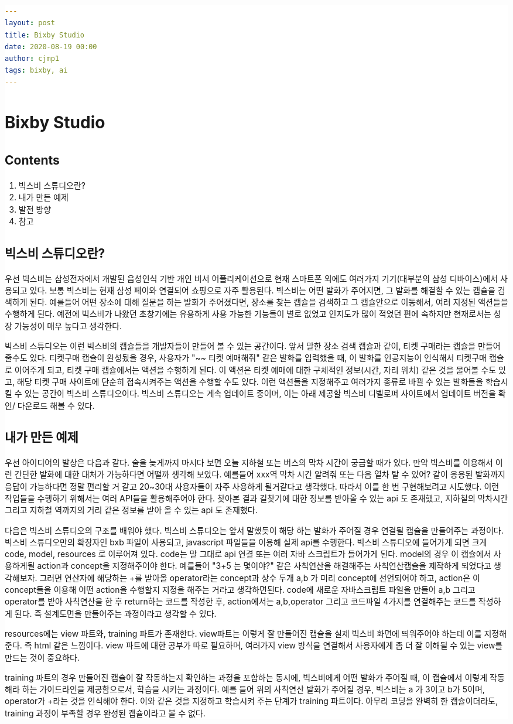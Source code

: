 ```yaml
---
layout: post
title: Bixby Studio
date: 2020-08-19 00:00
author: cjmp1
tags: bixby, ai
---
```


# Bixby Studio

## Contents

1. 빅스비 스튜디오란?
2. 내가 만든 예제
3. 발전 방향
5. 참고

## 빅스비 스튜디오란?

 우선 빅스비는 삼성전자에서 개발된 음성인식 기반 개인 비서 어플리케이션으로 현재 스마트폰 외에도 여러가지 기기(대부분의 삼성 디바이스)에서 사용되고 있다.  보통 빅스비는 현재 삼성 페이와 연결되어 쇼핑으로 자주 활용된다. 빅스비는 어떤 발화가 주어지면, 그 발화를 해결할 수 있는 캡슐을 검색하게 된다. 예를들어 어떤 장소에 대해 질문을 하는 발화가 주어졌다면, 장소를 찾는 캡슐을 검색하고 그 캡슐안으로 이동해서, 여러 지정된 액션들을 수행하게 된다. 예전에 빅스비가 나왔던 초창기에는 유용하게 사용 가능한 기능들이 별로 없었고 인지도가 많이 적었던 편에 속하지만 현재로서는 성장 가능성이 매우 높다고 생각한다. 

 빅스비 스튜디오는 이런 빅스비의 캡슐들을 개발자들이 만들어 볼 수 있는 공간이다. 앞서 말한 장소 검색 캡슐과 같이, 티켓 구매라는 캡슐을 만들어 줄수도 있다. 티켓구매 캡슐이 완성됬을 경우, 사용자가 "~~ 티켓 예매해줘" 같은 발화를 입력했을 때, 이 발화를 인공지능이 인식해서 티켓구매 캡슐로 이어주게 되고, 티켓 구매 캡슐에서는 액션을 수행하게 된다. 이 액션은 티켓 예매에 대한 구체적인 정보(시간, 자리 위치) 같은 것을 물어볼 수도 있고, 해당 티켓 구매 사이트에 단순히 접속시켜주는 액션을 수행할 수도 있다. 이런 액션들을 지정해주고 여러가지 종류로 바뀔 수 있는 발화들을 학습시킬 수 있는 공간이 빅스비 스튜디오이다. 빅스비 스튜디오는 계속 업데이트 중이며, 이는 아래 제공할 빅스비 디벨로퍼 사이트에서 업데이트 버전을 확인/ 다운로드 해볼 수 있다.

## 내가 만든 예제

 우선 아이디어의 발상은 다음과 같다. 술을 늦게까지 마시다 보면 오늘 지하철 또는 버스의 막차 시간이 궁금할 때가 있다. 만약 빅스비를 이용해서 이런 간단한 발화에 대한 대처가 가능하다면 어떨까 생각해 보았다. 예를들어 xxx역 막차 시간 알려줘 또는 다음 열차 탈 수 있어? 같이 응용된 발화까지 응답이 가능하다면 정말 편리할 거 같고 20~30대 사용자들이 자주 사용하게 될거같다고 생각했다. 따라서 이를 한 번 구현해보려고 시도했다. 이런 작업들을 수행하기 위해서는 여러 API들을 활용해주어야 한다. 찾아본 결과 길찾기에 대한 정보를 받아올 수 있는 api 도 존재했고, 지하철의 막차시간 그리고 지하철 역까지의 거리 같은 정보를 받아 올 수 있는 api 도 존재했다. 

 다음은 빅스비 스튜디오의 구조를 배워야 했다. 빅스비 스튜디오는 앞서 말했듯이 해당 하는 발화가 주어질 경우 연결될 캡슐을 만들어주는 과정이다. 빅스비 스튜디오만의 확장자인 bxb 파일이 사용되고, javascript 파일들을 이용해 실제 api를 수행한다. 빅스비 스튜디오에 들어가게 되면 크게 code, model, resources 로 이루어져 있다. code는 말 그대로 api 연결 또는 여러 자바 스크립트가 들어가게 된다. model의 경우 이 캡슐에서 사용하게될 action과 concept을 지정해주어야 한다. 예를들어 "3+5 는 몇이야?" 같은 사칙연산을 해결해주는 사칙연산캡슐을 제작하게 되었다고 생각해보자. 그러면 연산자에 해당하는 +를 받아올 operator라는 concept과 상수 두개 a,b 가 미리 concept에 선언되어야 하고, action은 이 concept들을 이용해 어떤 action을 수행할지 지정을 해주는 거라고 생각하면된다. code에 새로운 자바스크립트 파일을 만들어 a,b 그리고 operator를 받아 사칙연산을 한 후 return하는 코드를 작성한 후, action에서는 a,b,operator 그리고 코드파일 4가지를 연결해주는 코드를 작성하게 된다. 즉 설계도면을 만들어주는 과정이라고 생각할 수 있다.

resources에는 view 파트와, training 파트가 존재한다. view파트는 이렇게 잘 만들어진 캡슐을 실제 빅스비 화면에 띄워주어야 하는데 이를 지정해준다. 즉 html 같은 느낌이다. view 파트에 대한 공부가 따로 필요하며, 여러가지 view 방식을 연결해서 사용자에게 좀 더 잘 이해될 수 있는 view를 만드는 것이 중요하다.

 training 파트의 경우 만들어진 캡슐이 잘 작동하는지 확인하는 과정을 포함하는 동시에, 빅스비에게 어떤 발화가 주어질 때, 이 캡슐에서 이렇게 작동해라 하는 가이드라인을 제공함으로서, 학습을 시키는 과정이다. 예를 들어 위의 사칙연산 발화가 주어질 경우, 빅스비는 a 가 3이고 b가 5이며, operator가 +라는 것을 인식해야 한다. 이와 같은 것을 지정하고 학습시켜 주는 단계가 training 파트이다. 아무리 코딩을 완벽히 한 캡슐이더라도, training 과정이 부족할 경우 완성된 캡슐이라고 볼 수 없다.
